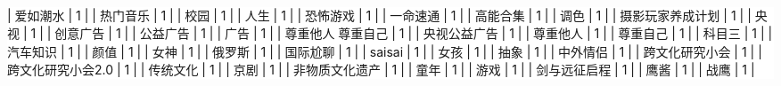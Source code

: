 | 爱如潮水 | 1 |
| 热门音乐 | 1 |
| 校园 | 1 |
| 人生 | 1 |
| 恐怖游戏 | 1 |
| 一命速通 | 1 |
| 高能合集 | 1 |
| 调色 | 1 |
| 摄影玩家养成计划 | 1 |
| 央视 | 1 |
| 创意广告 | 1 |
| 公益广告 | 1 |
| 广告 | 1 |
| 尊重他人 尊重自己 | 1 |
| 央视公益广告 | 1 |
| 尊重他人 | 1 |
| 尊重自己 | 1 |
| 科目三 | 1 |
| 汽车知识 | 1 |
| 颜值 | 1 |
| 女神 | 1 |
| 俄罗斯 | 1 |
| 国际尬聊 | 1 |
| saisai | 1 |
| 女孩 | 1 |
| 抽象 | 1 |
| 中外情侣 | 1 |
| 跨文化研究小会 | 1 |
| 跨文化研究小会2.0 | 1 |
| 传统文化 | 1 |
| 京剧 | 1 |
| 非物质文化遗产 | 1 |
| 童年 | 1 |
| 游戏 | 1 |
| 剑与远征启程 | 1 |
| 鹰酱 | 1 |
| 战鹰 | 1 |